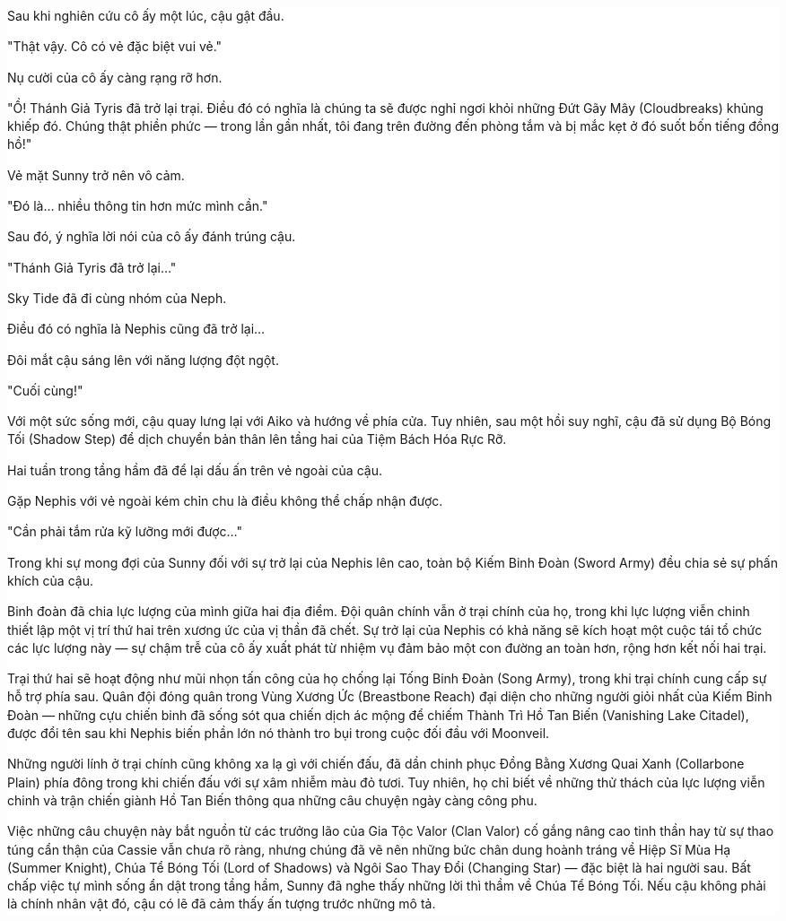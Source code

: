 Sau khi nghiên cứu cô ấy một lúc, cậu gật đầu.

"Thật vậy. Cô có vẻ đặc biệt vui vẻ."

Nụ cười của cô ấy càng rạng rỡ hơn.

"Ồ! Thánh Giả Tyris đã trở lại trại. Điều đó có nghĩa là chúng ta sẽ được nghỉ ngơi khỏi những Đứt Gãy Mây (Cloudbreaks) khủng khiếp đó. Chúng thật phiền phức — trong lần gần nhất, tôi đang trên đường đến phòng tắm và bị mắc kẹt ở đó suốt bốn tiếng đồng hồ!"

Vẻ mặt Sunny trở nên vô cảm.

"Đó là… nhiều thông tin hơn mức mình cần."

Sau đó, ý nghĩa lời nói của cô ấy đánh trúng cậu.

"Thánh Giả Tyris đã trở lại…"

Sky Tide đã đi cùng nhóm của Neph.

Điều đó có nghĩa là Nephis cũng đã trở lại…

Đôi mắt cậu sáng lên với năng lượng đột ngột.

"Cuối cùng!"

Với một sức sống mới, cậu quay lưng lại với Aiko và hướng về phía cửa. Tuy nhiên, sau một hồi suy nghĩ, cậu đã sử dụng Bộ Bóng Tối (Shadow Step) để dịch chuyển bản thân lên tầng hai của Tiệm Bách Hóa Rực Rỡ.

Hai tuần trong tầng hầm đã để lại dấu ấn trên vẻ ngoài của cậu.

Gặp Nephis với vẻ ngoài kém chỉn chu là điều không thể chấp nhận được.

"Cần phải tắm rửa kỹ lưỡng mới được…"

Trong khi sự mong đợi của Sunny đối với sự trở lại của Nephis lên cao, toàn bộ Kiếm Binh Đoàn (Sword Army) đều chia sẻ sự phấn khích của cậu.

Binh đoàn đã chia lực lượng của mình giữa hai địa điểm. Đội quân chính vẫn ở trại chính của họ, trong khi lực lượng viễn chinh thiết lập một vị trí thứ hai trên xương ức của vị thần đã chết. Sự trở lại của Nephis có khả năng sẽ kích hoạt một cuộc tái tổ chức các lực lượng này — sự chậm trễ của cô ấy xuất phát từ nhiệm vụ đảm bảo một con đường an toàn hơn, rộng hơn kết nối hai trại.

Trại thứ hai sẽ hoạt động như mũi nhọn tấn công của họ chống lại Tống Binh Đoàn (Song Army), trong khi trại chính cung cấp sự hỗ trợ phía sau. Quân đội đóng quân trong Vùng Xương Ức (Breastbone Reach) đại diện cho những người giỏi nhất của Kiếm Binh Đoàn — những cựu chiến binh đã sống sót qua chiến dịch ác mộng để chiếm Thành Trì Hồ Tan Biến (Vanishing Lake Citadel), được đổi tên sau khi Nephis biến phần lớn nó thành tro bụi trong cuộc đối đầu với Moonveil.

Những người lính ở trại chính cũng không xa lạ gì với chiến đấu, đã dần chinh phục Đồng Bằng Xương Quai Xanh (Collarbone Plain) phía đông trong khi chiến đấu với sự xâm nhiễm màu đỏ tươi. Tuy nhiên, họ chỉ biết về những thử thách của lực lượng viễn chinh và trận chiến giành Hồ Tan Biến thông qua những câu chuyện ngày càng công phu.

Việc những câu chuyện này bắt nguồn từ các trưởng lão của Gia Tộc Valor (Clan Valor) cố gắng nâng cao tinh thần hay từ sự thao túng cẩn thận của Cassie vẫn chưa rõ ràng, nhưng chúng đã vẽ nên những bức chân dung hoành tráng về Hiệp Sĩ Mùa Hạ (Summer Knight), Chúa Tể Bóng Tối (Lord of Shadows) và Ngôi Sao Thay Đổi (Changing Star) — đặc biệt là hai người sau. Bất chấp việc tự mình sống ẩn dật trong tầng hầm, Sunny đã nghe thấy những lời thì thầm về Chúa Tể Bóng Tối. Nếu cậu không phải là chính nhân vật đó, cậu có lẽ đã cảm thấy ấn tượng trước những mô tả.
